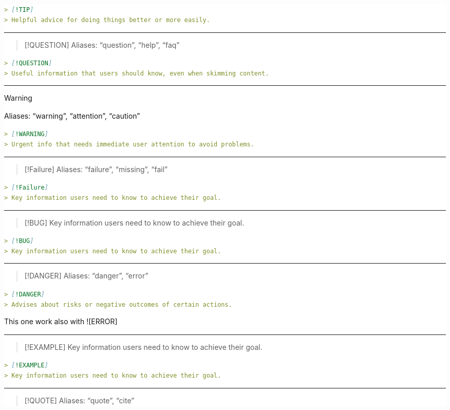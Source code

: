 ```markdown
> [!TIP]
> Helpful advice for doing things better or more easily.
```
---
> [!QUESTION]
> Aliases: “question”, “help”, “faq”

```markdown
> [!QUESTION]
> Useful information that users should know, even when skimming content.
```
---
> [!WARNING]
> Aliases: “warning”, “attention”, “caution”

```markdown
> [!WARNING]
> Urgent info that needs immediate user attention to avoid problems.
```
---
> [!Failure]
> Aliases: “failure”, “missing”, “fail”

```markdown
> [!Failure]
> Key information users need to know to achieve their goal.
```
---
> [!BUG]
> Key information users need to know to achieve their goal.

```markdown
> [!BUG]
> Key information users need to know to achieve their goal.
```
---
> [!DANGER]
> Aliases: “danger”, “error”

```markdown
> [!DANGER]
> Advises about risks or negative outcomes of certain actions.
```
This one work also with ![ERROR]

---
> [!EXAMPLE]
> Key information users need to know to achieve their goal.

```markdown
> [!EXAMPLE]
> Key information users need to know to achieve their goal.
```
---
> [!QUOTE]
> Aliases: “quote”, “cite”

